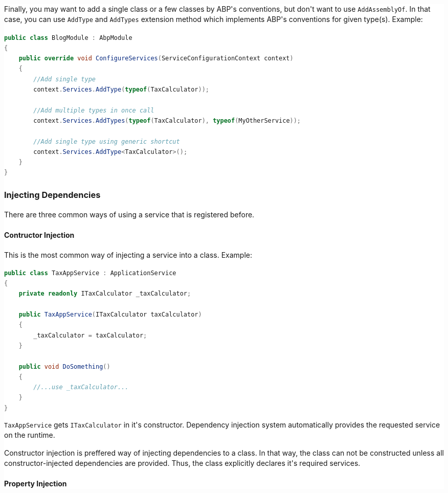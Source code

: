 Finally, you may want to add a single class or a few classes by ABP's conventions, but don't want to use ``AddAssemblyOf``. In that case, you can use ``AddType`` and ``AddTypes`` extension method which implements ABP's conventions for given type(s). Example:

````C#
public class BlogModule : AbpModule
{
    public override void ConfigureServices(ServiceConfigurationContext context)
    {
        //Add single type
        context.Services.AddType(typeof(TaxCalculator));

        //Add multiple types in once call
        context.Services.AddTypes(typeof(TaxCalculator), typeof(MyOtherService));

        //Add single type using generic shortcut
        context.Services.AddType<TaxCalculator>();
    }
}
````

### Injecting Dependencies

There are three common ways of using a service that is registered before.

#### Contructor Injection

This is the most common way of injecting a service into a class. Example:

````C#
public class TaxAppService : ApplicationService
{
    private readonly ITaxCalculator _taxCalculator;

    public TaxAppService(ITaxCalculator taxCalculator)
    {
        _taxCalculator = taxCalculator;
    }

    public void DoSomething()
    {
        //...use _taxCalculator...
    }
}
````

``TaxAppService`` gets ``ITaxCalculator`` in it's constructor. Dependency injection system automatically provides the requested service on the runtime.

Constructor injection is preffered way of injecting dependencies to a class. In that way, the class can not be constructed unless all constructor-injected dependencies are provided. Thus, the class explicitly declares it's required services.

#### Property Injection
